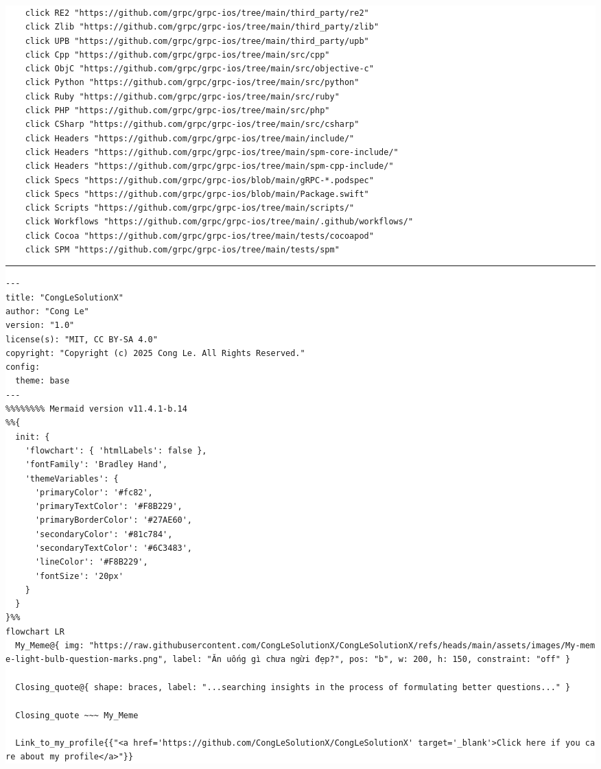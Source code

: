 ```mermaid
    click RE2 "https://github.com/grpc/grpc-ios/tree/main/third_party/re2"
    click Zlib "https://github.com/grpc/grpc-ios/tree/main/third_party/zlib"
    click UPB "https://github.com/grpc/grpc-ios/tree/main/third_party/upb"
    click Cpp "https://github.com/grpc/grpc-ios/tree/main/src/cpp"
    click ObjC "https://github.com/grpc/grpc-ios/tree/main/src/objective-c"
    click Python "https://github.com/grpc/grpc-ios/tree/main/src/python"
    click Ruby "https://github.com/grpc/grpc-ios/tree/main/src/ruby"
    click PHP "https://github.com/grpc/grpc-ios/tree/main/src/php"
    click CSharp "https://github.com/grpc/grpc-ios/tree/main/src/csharp"
    click Headers "https://github.com/grpc/grpc-ios/tree/main/include/"
    click Headers "https://github.com/grpc/grpc-ios/tree/main/spm-core-include/"
    click Headers "https://github.com/grpc/grpc-ios/tree/main/spm-cpp-include/"
    click Specs "https://github.com/grpc/grpc-ios/blob/main/gRPC-*.podspec"
    click Specs "https://github.com/grpc/grpc-ios/blob/main/Package.swift"
    click Scripts "https://github.com/grpc/grpc-ios/tree/main/scripts/"
    click Workflows "https://github.com/grpc/grpc-ios/tree/main/.github/workflows/"
    click Cocoa "https://github.com/grpc/grpc-ios/tree/main/tests/cocoapod"
    click SPM "https://github.com/grpc/grpc-ios/tree/main/tests/spm"

```

----




```mermaid
---
title: "CongLeSolutionX"
author: "Cong Le"
version: "1.0"
license(s): "MIT, CC BY-SA 4.0"
copyright: "Copyright (c) 2025 Cong Le. All Rights Reserved."
config:
  theme: base
---
%%%%%%%% Mermaid version v11.4.1-b.14
%%{
  init: {
    'flowchart': { 'htmlLabels': false },
    'fontFamily': 'Bradley Hand',
    'themeVariables': {
      'primaryColor': '#fc82',
      'primaryTextColor': '#F8B229',
      'primaryBorderColor': '#27AE60',
      'secondaryColor': '#81c784',
      'secondaryTextColor': '#6C3483',
      'lineColor': '#F8B229',
      'fontSize': '20px'
    }
  }
}%%
flowchart LR
  My_Meme@{ img: "https://raw.githubusercontent.com/CongLeSolutionX/CongLeSolutionX/refs/heads/main/assets/images/My-meme-light-bulb-question-marks.png", label: "Ăn uống gì chưa ngừi đẹp?", pos: "b", w: 200, h: 150, constraint: "off" }

  Closing_quote@{ shape: braces, label: "...searching insights in the process of formulating better questions..." }
    
  Closing_quote ~~~ My_Meme
    
  Link_to_my_profile{{"<a href='https://github.com/CongLeSolutionX/CongLeSolutionX' target='_blank'>Click here if you care about my profile</a>"}}

```